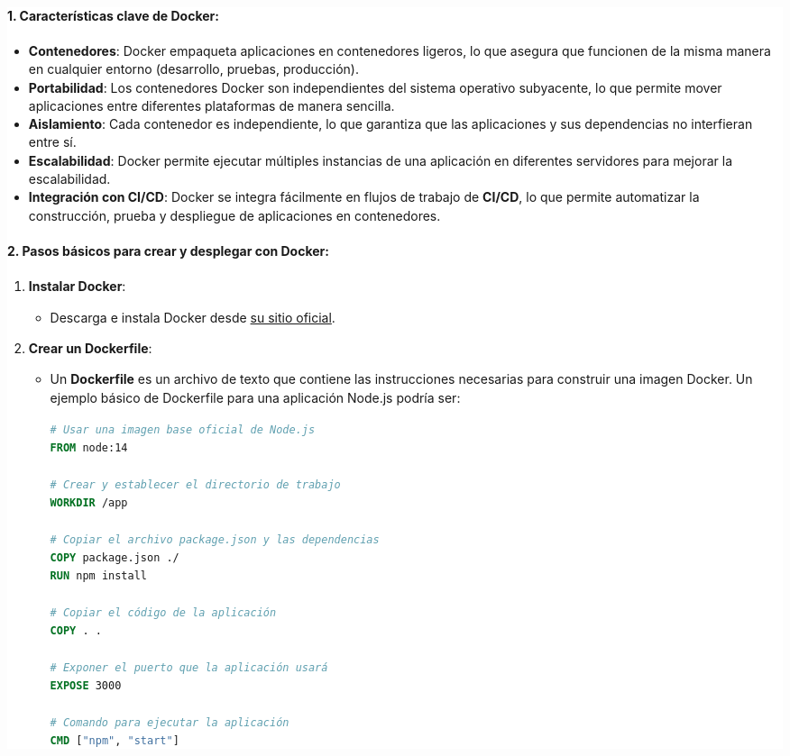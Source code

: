 #### 1. **Características clave de Docker**:

- **Contenedores**: Docker empaqueta aplicaciones en contenedores ligeros, lo que asegura que funcionen de la misma manera en cualquier entorno (desarrollo, pruebas, producción).
- **Portabilidad**: Los contenedores Docker son independientes del sistema operativo subyacente, lo que permite mover aplicaciones entre diferentes plataformas de manera sencilla.
- **Aislamiento**: Cada contenedor es independiente, lo que garantiza que las aplicaciones y sus dependencias no interfieran entre sí.
- **Escalabilidad**: Docker permite ejecutar múltiples instancias de una aplicación en diferentes servidores para mejorar la escalabilidad.
- **Integración con CI/CD**: Docker se integra fácilmente en flujos de trabajo de **CI/CD**, lo que permite automatizar la construcción, prueba y despliegue de aplicaciones en contenedores.

#### 2. **Pasos básicos para crear y desplegar con Docker**:

1. **Instalar Docker**:

   - Descarga e instala Docker desde [su sitio oficial](https://www.docker.com/get-started).

2. **Crear un Dockerfile**:

   - Un **Dockerfile** es un archivo de texto que contiene las instrucciones necesarias para construir una imagen Docker. Un ejemplo básico de Dockerfile para una aplicación Node.js podría ser:

     ```Dockerfile
     # Usar una imagen base oficial de Node.js
     FROM node:14

     # Crear y establecer el directorio de trabajo
     WORKDIR /app

     # Copiar el archivo package.json y las dependencias
     COPY package.json ./
     RUN npm install

     # Copiar el código de la aplicación
     COPY . .

     # Exponer el puerto que la aplicación usará
     EXPOSE 3000

     # Comando para ejecutar la aplicación
     CMD ["npm", "start"]
     ```
